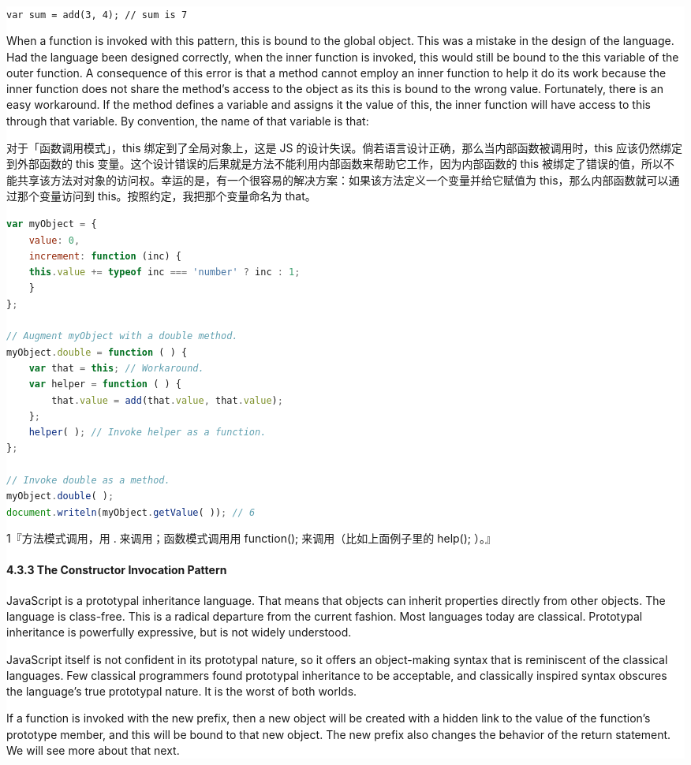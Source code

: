     var sum = add(3, 4); // sum is 7

When a function is invoked with this pattern, this is bound to the global object. This was a mistake in the design of the language. Had the language been designed correctly, when the inner function is invoked, this would still be bound to the this  variable of the outer function. A consequence of this error is that a method cannot employ an inner function to help it do its work because the inner function does not share the method’s access to the object as its this is bound to the wrong value. Fortunately, there is an easy workaround. If the method defines a variable and assigns it the value of this, the inner function will have access to this through that variable. By convention, the name of that variable is that:

对于「函数调用模式」，this 绑定到了全局对象上，这是 JS 的设计失误。倘若语言设计正确，那么当内部函数被调用时，this 应该仍然绑定到外部函数的 this 变量。这个设计错误的后果就是方法不能利用内部函数来帮助它工作，因为内部函数的 this 被绑定了错误的值，所以不能共享该方法对对象的访问权。幸运的是，有一个很容易的解决方案：如果该方法定义一个变量并给它赋值为 this，那么内部函数就可以通过那个变量访问到 this。按照约定，我把那个变量命名为 that。

```js
var myObject = {
    value: 0,
    increment: function (inc) {
    this.value += typeof inc === 'number' ? inc : 1;
    }
};

// Augment myObject with a double method.
myObject.double = function ( ) {
    var that = this; // Workaround.
    var helper = function ( ) {
        that.value = add(that.value, that.value);
    };
    helper( ); // Invoke helper as a function.
};

// Invoke double as a method.
myObject.double( );
document.writeln(myObject.getValue( )); // 6
```

1『方法模式调用，用 . 来调用；函数模式调用用 function(); 来调用（比如上面例子里的 help(); ）。』

#### 4.3.3 The Constructor Invocation Pattern

JavaScript is a prototypal inheritance language. That means that objects can inherit properties directly from other objects. The language is class-free. This is a radical departure from the current fashion. Most languages today are classical. Prototypal inheritance is powerfully expressive, but is not widely understood.

JavaScript itself is not confident in its prototypal nature, so it offers an object-making syntax that is reminiscent of the classical languages. Few classical programmers found prototypal inheritance to be acceptable, and classically inspired syntax obscures the language’s true prototypal nature. It is the worst of both worlds.

If a function is invoked with the new prefix, then a new object will be created with a hidden link to the value of the function’s prototype member, and this will be bound to that new object. The new prefix also changes the behavior of the return statement. We will see more about that next.
